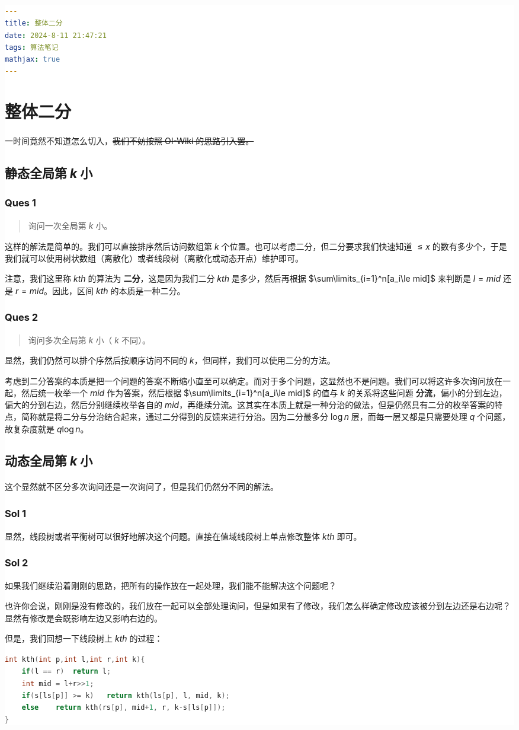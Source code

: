 ```yaml
---
title: 整体二分
date: 2024-8-11 21:47:21
tags: 算法笔记
mathjax: true
---
```


# 整体二分

一时间竟然不知道怎么切入，~~我们不妨按照 $\text{OI-Wiki}$ 的思路引入罢。~~

## 静态全局第 $k$ 小

### Ques 1

> 询问一次全局第 $k$ 小。

这样的解法是简单的。我们可以直接排序然后访问数组第 $k$ 个位置。也可以考虑二分，但二分要求我们快速知道 $\le x$ 的数有多少个，于是我们就可以使用树状数组（离散化）或者线段树（离散化或动态开点）维护即可。

注意，我们这里称 $kth$ 的算法为 **二分**，这是因为我们二分 $kth$ 是多少，然后再根据 $\sum\limits_{i=1}^n[a_i\le mid]$ 来判断是 $l=mid$ 还是 $r=mid$。因此，区间 $kth$ 的本质是一种二分。

### Ques 2

> 询问多次全局第 $k$ 小（ $k$ 不同）。

显然，我们仍然可以排个序然后按顺序访问不同的 $k$，但同样，我们可以使用二分的方法。

考虑到二分答案的本质是把一个问题的答案不断缩小直至可以确定。而对于多个问题，这显然也不是问题。我们可以将这许多次询问放在一起，然后统一枚举一个 $mid$ 作为答案，然后根据 $\sum\limits_{i=1}^n[a_i\le mid]$ 的值与 $k$ 的关系将这些问题 **分流**，偏小的分到左边，偏大的分到右边，然后分别继续枚举各自的 $mid$，再继续分流。这其实在本质上就是一种分治的做法，但是仍然具有二分的枚举答案的特点，简称就是将二分与分治结合起来，通过二分得到的反馈来进行分治。因为二分最多分 $\log n$ 层，而每一层又都是只需要处理 $q$ 个问题，故复杂度就是 $q\log n$。

##  动态全局第 $k$ 小

这个显然就不区分多次询问还是一次询问了，但是我们仍然分不同的解法。

### Sol 1

显然，线段树或者平衡树可以很好地解决这个问题。直接在值域线段树上单点修改整体 $kth$ 即可。

### Sol 2

如果我们继续沿着刚刚的思路，把所有的操作放在一起处理，我们能不能解决这个问题呢？

也许你会说，刚刚是没有修改的，我们放在一起可以全部处理询问，但是如果有了修改，我们怎么样确定修改应该被分到左边还是右边呢？显然有修改是会既影响左边又影响右边的。

但是，我们回想一下线段树上 $kth$ 的过程：

```cpp
int kth(int p,int l,int r,int k){
	if(l == r)	return l;
    int mid = l+r>>1;
    if(s[ls[p]] >= k)	return kth(ls[p], l, mid, k);
    else	return kth(rs[p], mid+1, r, k-s[ls[p]]);
}
```
